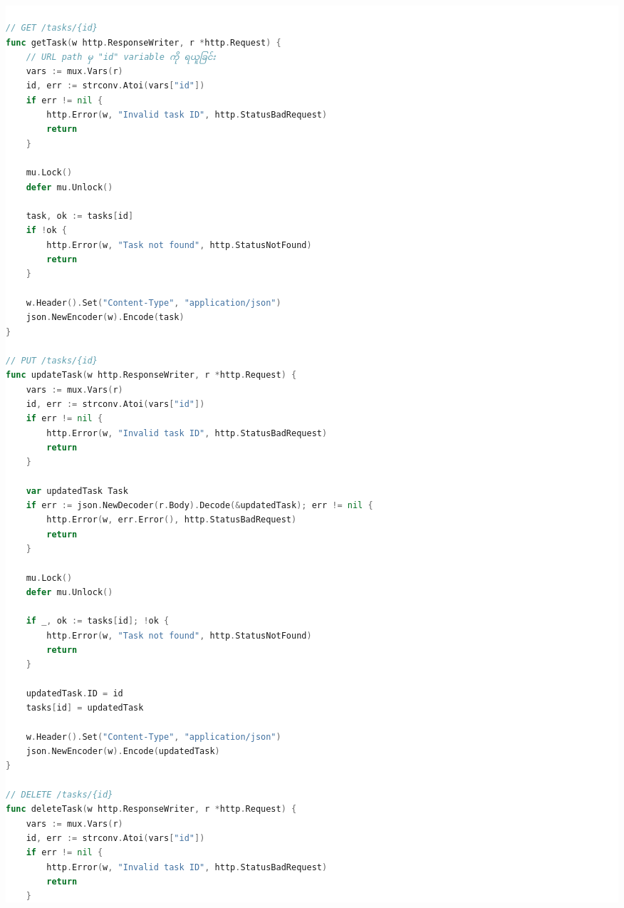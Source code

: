 ```go

// GET /tasks/{id}
func getTask(w http.ResponseWriter, r *http.Request) {
	// URL path မှ "id" variable ကို ရယူခြင်း
	vars := mux.Vars(r)
	id, err := strconv.Atoi(vars["id"])
	if err != nil {
		http.Error(w, "Invalid task ID", http.StatusBadRequest)
		return
	}

	mu.Lock()
	defer mu.Unlock()

	task, ok := tasks[id]
	if !ok {
		http.Error(w, "Task not found", http.StatusNotFound)
		return
	}

	w.Header().Set("Content-Type", "application/json")
	json.NewEncoder(w).Encode(task)
}

// PUT /tasks/{id}
func updateTask(w http.ResponseWriter, r *http.Request) {
	vars := mux.Vars(r)
	id, err := strconv.Atoi(vars["id"])
	if err != nil {
		http.Error(w, "Invalid task ID", http.StatusBadRequest)
		return
	}

	var updatedTask Task
	if err := json.NewDecoder(r.Body).Decode(&updatedTask); err != nil {
		http.Error(w, err.Error(), http.StatusBadRequest)
		return
	}

	mu.Lock()
	defer mu.Unlock()

	if _, ok := tasks[id]; !ok {
		http.Error(w, "Task not found", http.StatusNotFound)
		return
	}

	updatedTask.ID = id
	tasks[id] = updatedTask

	w.Header().Set("Content-Type", "application/json")
	json.NewEncoder(w).Encode(updatedTask)
}

// DELETE /tasks/{id}
func deleteTask(w http.ResponseWriter, r *http.Request) {
	vars := mux.Vars(r)
	id, err := strconv.Atoi(vars["id"])
	if err != nil {
		http.Error(w, "Invalid task ID", http.StatusBadRequest)
		return
	}

```